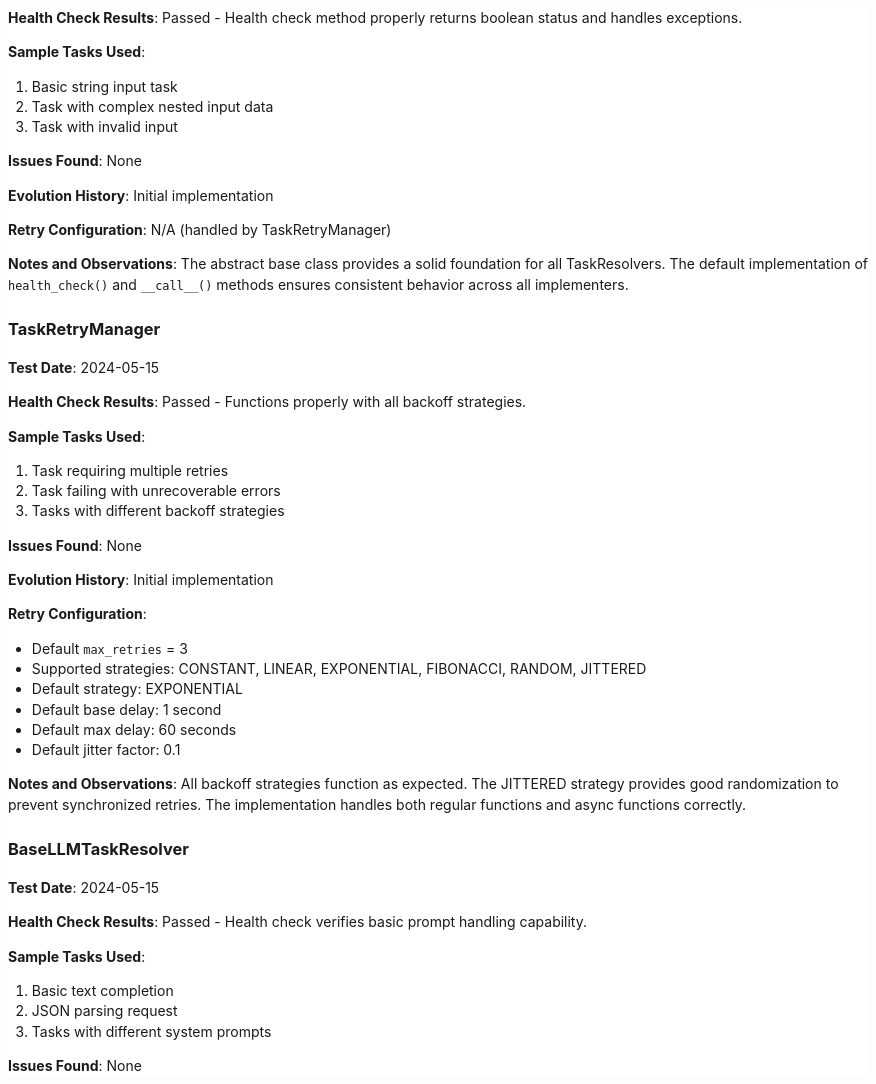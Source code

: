 **Health Check Results**: Passed - Health check method properly returns boolean status and handles exceptions.

**Sample Tasks Used**:
1. Basic string input task
2. Task with complex nested input data
3. Task with invalid input

**Issues Found**: None

**Evolution History**: Initial implementation

**Retry Configuration**: N/A (handled by TaskRetryManager)

**Notes and Observations**: The abstract base class provides a solid foundation for all TaskResolvers. The default implementation of `health_check()` and `__call__()` methods ensures consistent behavior across all implementers.

### TaskRetryManager

**Test Date**: 2024-05-15

**Health Check Results**: Passed - Functions properly with all backoff strategies.

**Sample Tasks Used**:
1. Task requiring multiple retries
2. Task failing with unrecoverable errors
3. Tasks with different backoff strategies

**Issues Found**: None

**Evolution History**: Initial implementation

**Retry Configuration**:
- Default `max_retries` = 3
- Supported strategies: CONSTANT, LINEAR, EXPONENTIAL, FIBONACCI, RANDOM, JITTERED
- Default strategy: EXPONENTIAL
- Default base delay: 1 second
- Default max delay: 60 seconds
- Default jitter factor: 0.1

**Notes and Observations**: All backoff strategies function as expected. The JITTERED strategy provides good randomization to prevent synchronized retries. The implementation handles both regular functions and async functions correctly.

### BaseLLMTaskResolver

**Test Date**: 2024-05-15

**Health Check Results**: Passed - Health check verifies basic prompt handling capability.

**Sample Tasks Used**:
1. Basic text completion
2. JSON parsing request
3. Tasks with different system prompts

**Issues Found**: None

